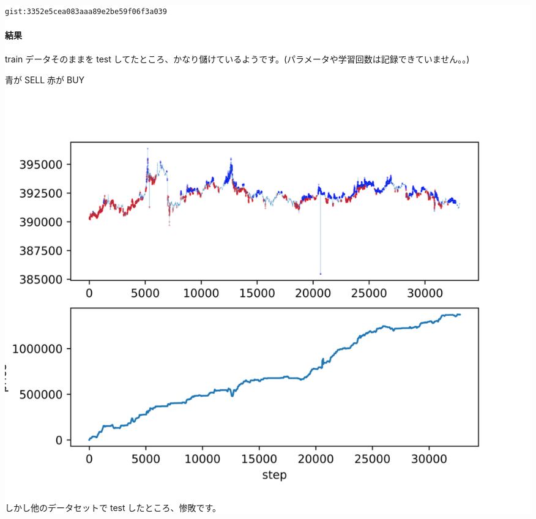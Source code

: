 `gist:3352e5cea083aaa89e2be59f06f3a039`

#### 結果

train データそのままを test してたところ、かなり儲けているようです。(パラメータや学習回数は記録できていません。。)

青が SELL 赤が BUY

![](20190430023358.png)

しかし他のデータセットで test したところ、惨敗です。
